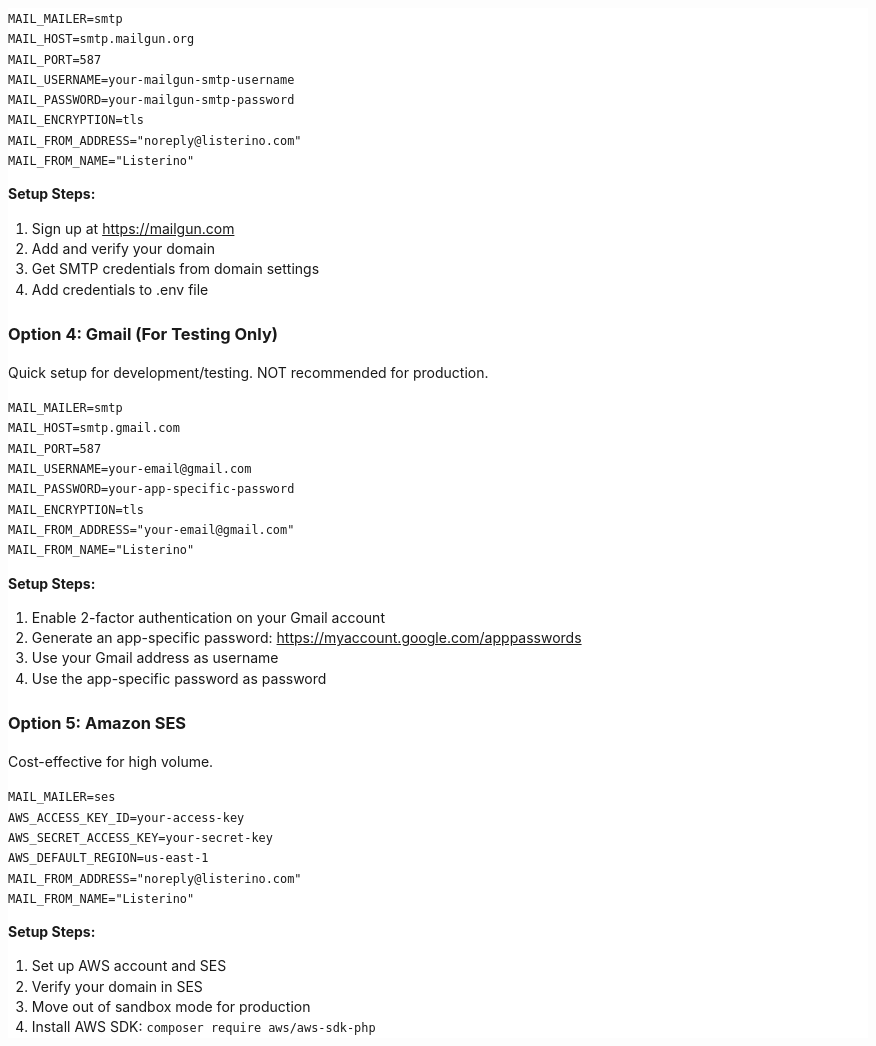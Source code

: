 ```env
MAIL_MAILER=smtp
MAIL_HOST=smtp.mailgun.org
MAIL_PORT=587
MAIL_USERNAME=your-mailgun-smtp-username
MAIL_PASSWORD=your-mailgun-smtp-password
MAIL_ENCRYPTION=tls
MAIL_FROM_ADDRESS="noreply@listerino.com"
MAIL_FROM_NAME="Listerino"
```

**Setup Steps:**
1. Sign up at https://mailgun.com
2. Add and verify your domain
3. Get SMTP credentials from domain settings
4. Add credentials to .env file

### Option 4: Gmail (For Testing Only)
Quick setup for development/testing. NOT recommended for production.

```env
MAIL_MAILER=smtp
MAIL_HOST=smtp.gmail.com
MAIL_PORT=587
MAIL_USERNAME=your-email@gmail.com
MAIL_PASSWORD=your-app-specific-password
MAIL_ENCRYPTION=tls
MAIL_FROM_ADDRESS="your-email@gmail.com"
MAIL_FROM_NAME="Listerino"
```

**Setup Steps:**
1. Enable 2-factor authentication on your Gmail account
2. Generate an app-specific password: https://myaccount.google.com/apppasswords
3. Use your Gmail address as username
4. Use the app-specific password as password

### Option 5: Amazon SES
Cost-effective for high volume.

```env
MAIL_MAILER=ses
AWS_ACCESS_KEY_ID=your-access-key
AWS_SECRET_ACCESS_KEY=your-secret-key
AWS_DEFAULT_REGION=us-east-1
MAIL_FROM_ADDRESS="noreply@listerino.com"
MAIL_FROM_NAME="Listerino"
```

**Setup Steps:**
1. Set up AWS account and SES
2. Verify your domain in SES
3. Move out of sandbox mode for production
4. Install AWS SDK: `composer require aws/aws-sdk-php`
